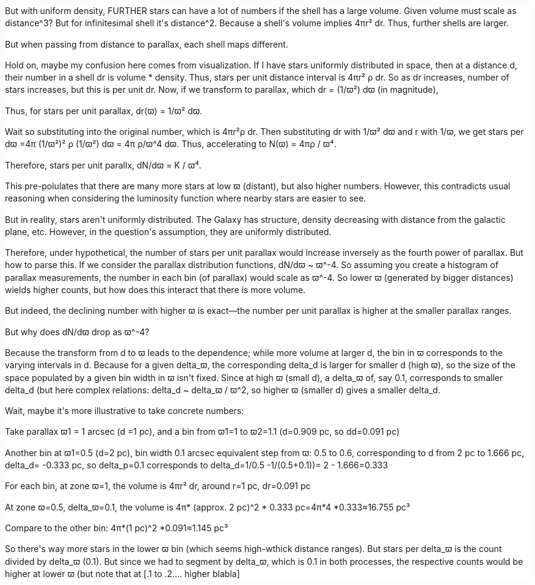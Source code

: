 But with uniform density, FURTHER stars can have a lot of numbers if the shell has a large volume. Given volume must scale as distance^3? But for infinitesimal shell it's distance^2. Because a shell's volume implies 4πr² dr. Thus, further shells are larger.

But when passing from distance to parallax, each shell maps different.

Hold on, maybe my confusion here comes from visualization. If I have stars uniformly distributed in space, then at a distance d, their number in a shell dr is volume * density. Thus, stars per unit distance interval is 4πr² ρ dr. So as dr increases, number of stars increases, but this is per unit dr. Now, if we transform to parallax, which dr = (1/ϖ²) dϖ (in magnitude),

Thus, for stars per unit parallax, dr(ϖ) = 1/ϖ² dϖ.

Wait so substituting into the original number, which is 4πr²ρ dr. Then substituting dr with 1/ϖ² dϖ and r with 1/ϖ, we get stars per dϖ =4π (1/ϖ²)² ρ (1/ϖ²) dϖ = 4π ρ/ϖ^4 dϖ. Thus, accelerating to N(ϖ) = 4πρ / ϖ⁴.

Therefore, stars per unit parallx, dN/dϖ = K / ϖ⁴.

This pre-polulates that there are many more stars at low ϖ (distant), but also higher numbers. However, this contradicts usual reasoning when considering the luminosity function where nearby stars are easier to see.

But in reality, stars aren't uniformly distributed. The Galaxy has structure, density decreasing with distance from the galactic plane, etc. However, in the question's assumption, they are uniformly distributed.

Therefore, under hypothetical, the number of stars per unit parallax would increase inversely as the fourth power of parallax. But how to parse this. If we consider the parallax distribution functions, dN/dϖ ~ ϖ^-4. So assuming you create a histogram of parallax measurements, the number in each bin (of parallax) would scale as ϖ^-4. So lower ϖ (generated by bigger distances) wields higher counts, but how does this interact that there is  more volume.

But indeed, the declining number with higher ϖ is exact—the number per unit parallax is higher at the smaller parallax ranges.

But why does dN/dϖ drop as ϖ^-4?

Because the transform from d to ϖ leads to the dependence; while more volume at larger d, the bin in ϖ corresponds to the varying intervals in d. Because for a given delta_ϖ, the corresponding delta_d is larger for smaller d (high ϖ), so the size of the space populated by a given bin width in ϖ isn't fixed. Since at high ϖ (small d), a delta_ϖ of, say 0.1, corresponds to smaller delta_d (but here complex relations: delta_d ~ delta_ϖ / ϖ^2, so higher ϖ (smaller d) gives a smaller delta_d.

Wait, maybe it's more illustrative to take concrete numbers:

Take parallax ϖ1 = 1 arcsec (d =1 pc), and a bin from ϖ1=1 to ϖ2=1.1 (d=0.909 pc, so dd=0.091 pc)

Another bin at ϖ1=0.5 (d=2 pc), bin width 0.1 arcsec equivalent step from ϖ: 0.5 to 0.6, corresponding to d from 2 pc to 1.666 pc, delta_d= -0.333 pc, so delta_p=0.1 corresponds to delta_d=1/0.5 -1/(0.5+0.1))= 2 - 1.666=0.333

For each bin, at zone ϖ=1, the volume is 4πr² dr, around r=1 pc, dr=0.091 pc

At zone ϖ=0.5, delta_ϖ=0.1, the volume is 4π* (approx. 2 pc)^2 * 0.333 pc=4π*4 *0.333≈16.755 pc³

Compare to the other bin: 4π*(1 pc)^2 *0.091≈1.145 pc³

So there's way more stars in the lower ϖ bin (which seems high-wthick distance ranges). But stars per delta_ϖ is the count divided by delta_ϖ (0.1). But since we had to segment by delta_ϖ, which is 0.1 in both processes, the respective counts would be higher at lower ϖ (but note that at [.1 to .2.... higher blabla]
